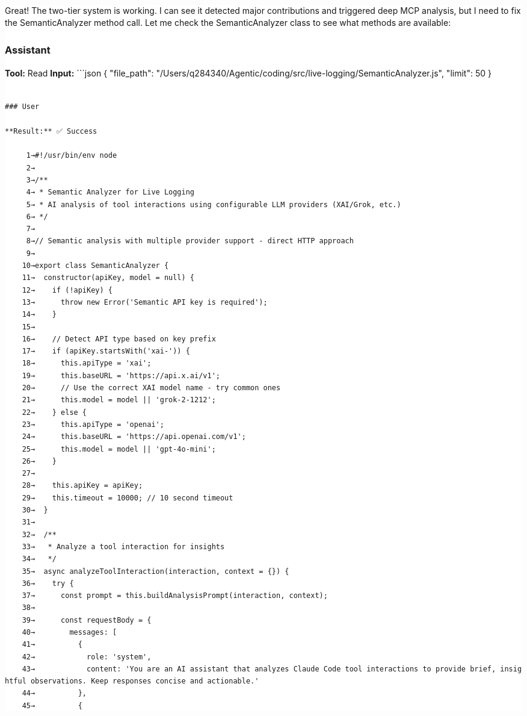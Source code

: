 Great! The two-tier system is working. I can see it detected major contributions and triggered deep MCP analysis, but I need to fix the SemanticAnalyzer method call. Let me check the SemanticAnalyzer class to see what methods are available:

### Assistant

**Tool:** Read
**Input:** ```json
{
  "file_path": "/Users/q284340/Agentic/coding/src/live-logging/SemanticAnalyzer.js",
  "limit": 50
}
```

### User

**Result:** ✅ Success

     1→#!/usr/bin/env node
     2→
     3→/**
     4→ * Semantic Analyzer for Live Logging
     5→ * AI analysis of tool interactions using configurable LLM providers (XAI/Grok, etc.)
     6→ */
     7→
     8→// Semantic analysis with multiple provider support - direct HTTP approach
     9→
    10→export class SemanticAnalyzer {
    11→  constructor(apiKey, model = null) {
    12→    if (!apiKey) {
    13→      throw new Error('Semantic API key is required');
    14→    }
    15→    
    16→    // Detect API type based on key prefix
    17→    if (apiKey.startsWith('xai-')) {
    18→      this.apiType = 'xai';
    19→      this.baseURL = 'https://api.x.ai/v1';
    20→      // Use the correct XAI model name - try common ones
    21→      this.model = model || 'grok-2-1212';
    22→    } else {
    23→      this.apiType = 'openai';
    24→      this.baseURL = 'https://api.openai.com/v1';
    25→      this.model = model || 'gpt-4o-mini';
    26→    }
    27→    
    28→    this.apiKey = apiKey;
    29→    this.timeout = 10000; // 10 second timeout
    30→  }
    31→
    32→  /**
    33→   * Analyze a tool interaction for insights
    34→   */
    35→  async analyzeToolInteraction(interaction, context = {}) {
    36→    try {
    37→      const prompt = this.buildAnalysisPrompt(interaction, context);
    38→      
    39→      const requestBody = {
    40→        messages: [
    41→          {
    42→            role: 'system',
    43→            content: 'You are an AI assistant that analyzes Claude Code tool interactions to provide brief, insightful observations. Keep responses concise and actionable.'
    44→          },
    45→          {
```